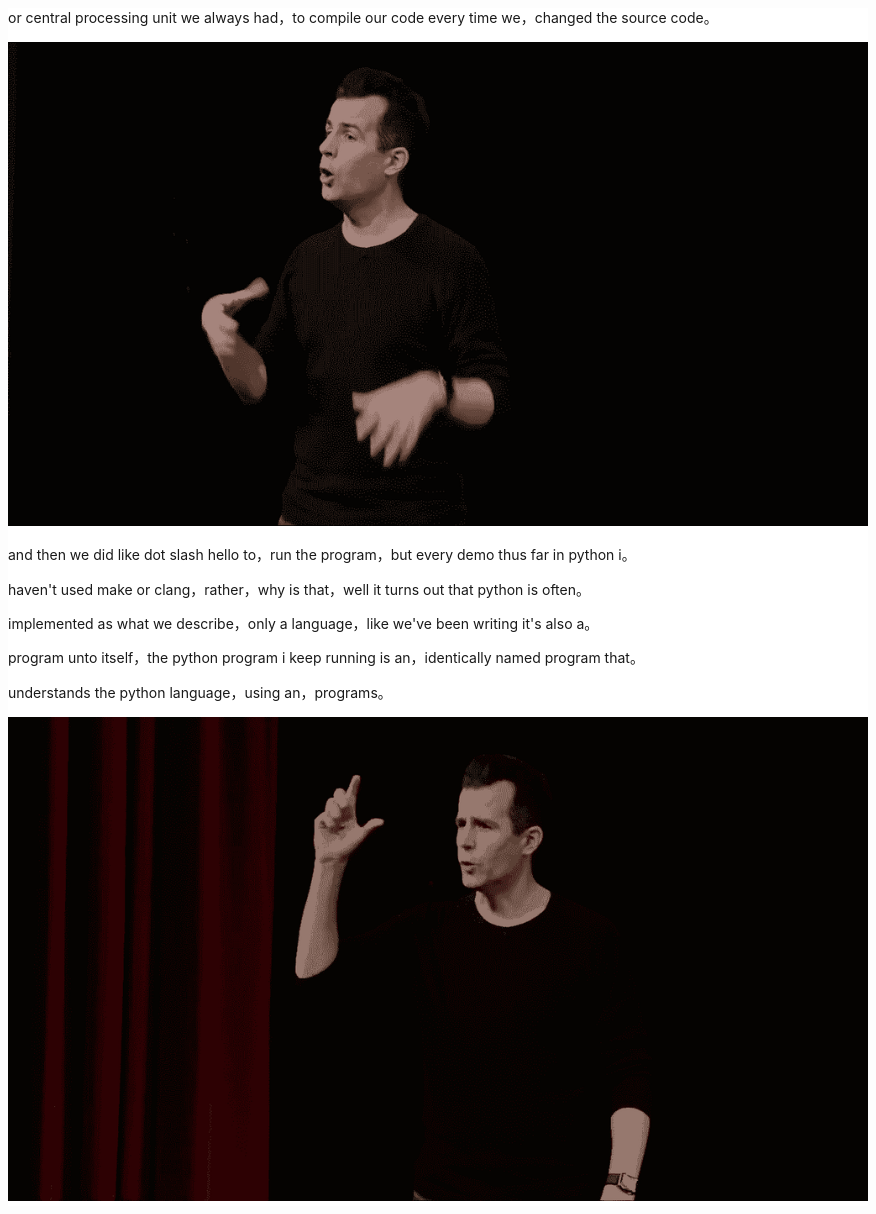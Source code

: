 or central processing unit we always had，to compile our code every time we，changed the source code。



![](img/54090c6b502db49a7cc4cb2e2d4f8253_84.png)

and then we did like dot slash hello to，run the program，but every demo thus far in python i。

haven't used make or clang，rather，why is that，well it turns out that python is often。

implemented as what we describe，only a language，like we've been writing it's also a。

program unto itself，the python program i keep running is an，identically named program that。

understands the python language，using an，programs。

![](img/54090c6b502db49a7cc4cb2e2d4f8253_86.png)
